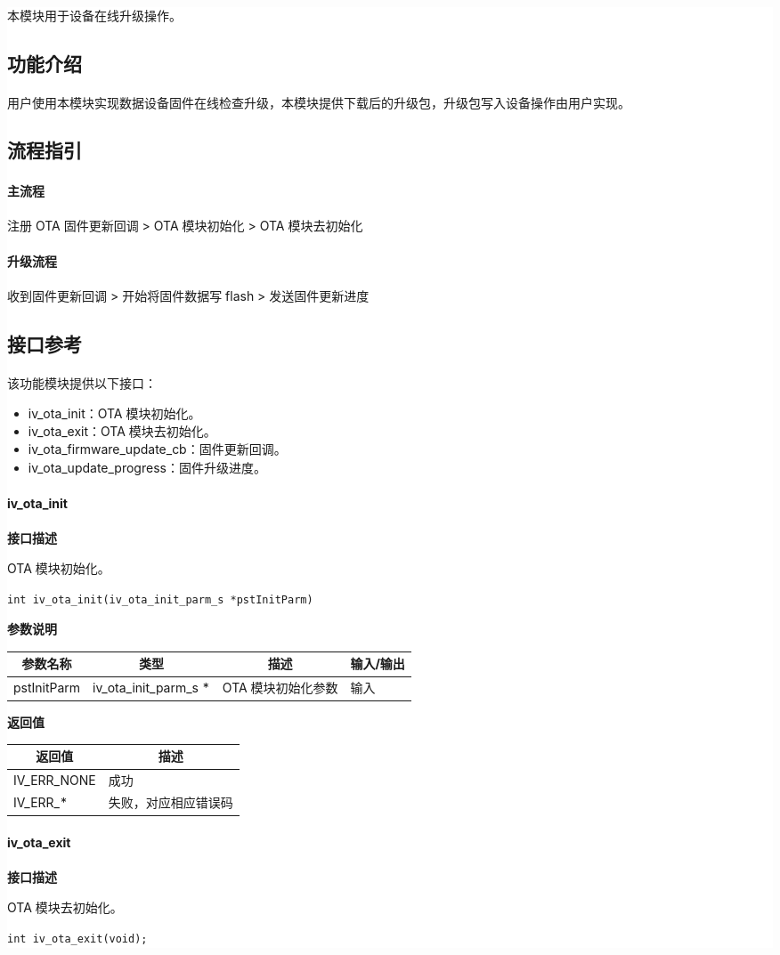 

本模块用于设备在线升级操作。

## 功能介绍
用户使用本模块实现数据设备固件在线检查升级，本模块提供下载后的升级包，升级包写入设备操作由用户实现。

## 流程指引
#### 主流程
注册 OTA 固件更新回调 > OTA 模块初始化 > OTA 模块去初始化

#### 升级流程
收到固件更新回调 > 开始将固件数据写 flash > 发送固件更新进度

## 接口参考
该功能模块提供以下接口：
- iv_ota_init：OTA 模块初始化。
- iv_ota_exit：OTA 模块去初始化。
- iv_ota_firmware_update_cb：固件更新回调。
- iv_ota_update_progress：固件升级进度。

#### iv_ota_init

**接口描述**

OTA 模块初始化。


```
int iv_ota_init(iv_ota_init_parm_s *pstInitParm) 
```

**参数说明**

参数名称 | 类型 | 描述 | 输入/输出
---|---|---|---
pstInitParm | iv_ota_init_parm_s * | OTA 模块初始化参数 | 输入

**返回值**

返回值 | 描述 
---|---
IV_ERR_NONE | 成功
IV_ERR_* | 失败，对应相应错误码

#### iv_ota_exit

**接口描述**

OTA 模块去初始化。



```
int iv_ota_exit(void);
```
